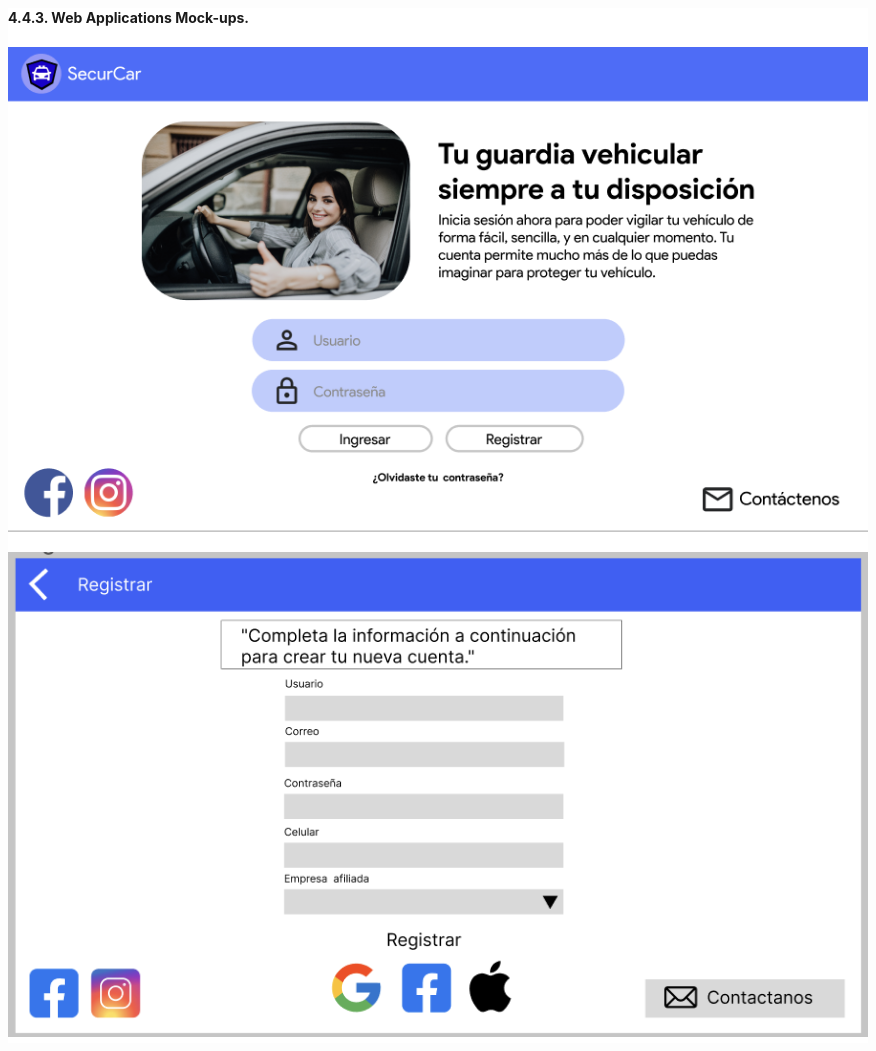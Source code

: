 #### 4.4.3. Web Applications Mock-ups.
![Web Applications Mock-ups_Inicio de sesion.png](/feature/assets/Web%20Applications%20Mock-ups_Inicio%20de%20sesion.png)


![Web Applications Mock-ups - Registro](/feature/assets/Web%20Applications%20Mock-ups_Registro.png)
